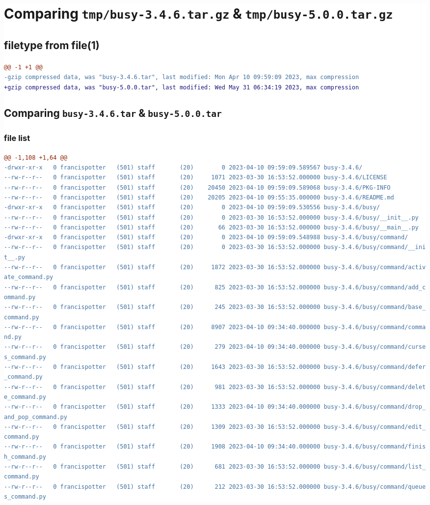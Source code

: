 # Comparing `tmp/busy-3.4.6.tar.gz` & `tmp/busy-5.0.0.tar.gz`

## filetype from file(1)

```diff
@@ -1 +1 @@
-gzip compressed data, was "busy-3.4.6.tar", last modified: Mon Apr 10 09:59:09 2023, max compression
+gzip compressed data, was "busy-5.0.0.tar", last modified: Wed May 31 06:34:19 2023, max compression
```

## Comparing `busy-3.4.6.tar` & `busy-5.0.0.tar`

### file list

```diff
@@ -1,108 +1,64 @@
-drwxr-xr-x   0 francispotter   (501) staff       (20)        0 2023-04-10 09:59:09.589567 busy-3.4.6/
--rw-r--r--   0 francispotter   (501) staff       (20)     1071 2023-03-30 16:53:52.000000 busy-3.4.6/LICENSE
--rw-r--r--   0 francispotter   (501) staff       (20)    20450 2023-04-10 09:59:09.589068 busy-3.4.6/PKG-INFO
--rw-r--r--   0 francispotter   (501) staff       (20)    20205 2023-04-10 09:55:35.000000 busy-3.4.6/README.md
-drwxr-xr-x   0 francispotter   (501) staff       (20)        0 2023-04-10 09:59:09.530556 busy-3.4.6/busy/
--rw-r--r--   0 francispotter   (501) staff       (20)        0 2023-03-30 16:53:52.000000 busy-3.4.6/busy/__init__.py
--rw-r--r--   0 francispotter   (501) staff       (20)       66 2023-03-30 16:53:52.000000 busy-3.4.6/busy/__main__.py
-drwxr-xr-x   0 francispotter   (501) staff       (20)        0 2023-04-10 09:59:09.548988 busy-3.4.6/busy/command/
--rw-r--r--   0 francispotter   (501) staff       (20)        0 2023-03-30 16:53:52.000000 busy-3.4.6/busy/command/__init__.py
--rw-r--r--   0 francispotter   (501) staff       (20)     1872 2023-03-30 16:53:52.000000 busy-3.4.6/busy/command/activate_command.py
--rw-r--r--   0 francispotter   (501) staff       (20)      825 2023-03-30 16:53:52.000000 busy-3.4.6/busy/command/add_command.py
--rw-r--r--   0 francispotter   (501) staff       (20)      245 2023-03-30 16:53:52.000000 busy-3.4.6/busy/command/base_command.py
--rw-r--r--   0 francispotter   (501) staff       (20)     8907 2023-04-10 09:34:40.000000 busy-3.4.6/busy/command/command.py
--rw-r--r--   0 francispotter   (501) staff       (20)      279 2023-04-10 09:34:40.000000 busy-3.4.6/busy/command/curses_command.py
--rw-r--r--   0 francispotter   (501) staff       (20)     1643 2023-03-30 16:53:52.000000 busy-3.4.6/busy/command/defer_command.py
--rw-r--r--   0 francispotter   (501) staff       (20)      981 2023-03-30 16:53:52.000000 busy-3.4.6/busy/command/delete_command.py
--rw-r--r--   0 francispotter   (501) staff       (20)     1333 2023-04-10 09:34:40.000000 busy-3.4.6/busy/command/drop_and_pop_command.py
--rw-r--r--   0 francispotter   (501) staff       (20)     1309 2023-03-30 16:53:52.000000 busy-3.4.6/busy/command/edit_command.py
--rw-r--r--   0 francispotter   (501) staff       (20)     1908 2023-04-10 09:34:40.000000 busy-3.4.6/busy/command/finish_command.py
--rw-r--r--   0 francispotter   (501) staff       (20)      681 2023-03-30 16:53:52.000000 busy-3.4.6/busy/command/list_command.py
--rw-r--r--   0 francispotter   (501) staff       (20)      212 2023-03-30 16:53:52.000000 busy-3.4.6/busy/command/queues_command.py
```